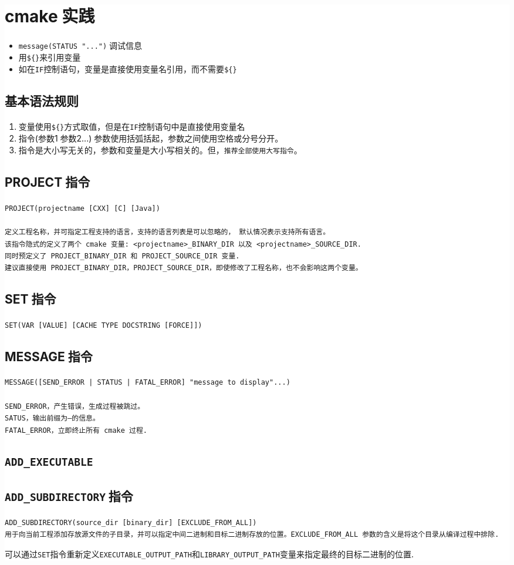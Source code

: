 # cmake 实践

- `message(STATUS "...")` 调试信息
- 用`${}`来引用变量
- 如在`IF`控制语句，变量是直接使用变量名引用，而不需要`${}`

## 基本语法规则

1. 变量使用`${}`方式取值，但是在`IF`控制语句中是直接使用变量名
1. 指令(参数1 参数2...)
    参数使用括弧括起，参数之间使用空格或分号分开。
1. 指令是大小写无关的，参数和变量是大小写相关的。但，`推荐全部使用大写指令`。

## PROJECT 指令

```
PROJECT(projectname [CXX] [C] [Java])

定义工程名称，并可指定工程支持的语言，支持的语言列表是可以忽略的， 默认情况表示支持所有语言。
该指令隐式的定义了两个 cmake 变量: <projectname>_BINARY_DIR 以及 <projectname>_SOURCE_DIR.
同时预定义了 PROJECT_BINARY_DIR 和 PROJECT_SOURCE_DIR 变量.
建议直接使用 PROJECT_BINARY_DIR，PROJECT_SOURCE_DIR，即使修改了工程名称，也不会影响这两个变量。
```

## SET 指令

```
SET(VAR [VALUE] [CACHE TYPE DOCSTRING [FORCE]])
```

## MESSAGE 指令

```
MESSAGE([SEND_ERROR | STATUS | FATAL_ERROR] "message to display"...)

SEND_ERROR，产生错误，生成过程被跳过。
SATUS，输出前缀为—的信息。
FATAL_ERROR，立即终止所有 cmake 过程.
```

## `ADD_EXECUTABLE`

## `ADD_SUBDIRECTORY` 指令

```
ADD_SUBDIRECTORY(source_dir [binary_dir] [EXCLUDE_FROM_ALL])
用于向当前工程添加存放源文件的子目录，并可以指定中间二进制和目标二进制存放的位置。EXCLUDE_FROM_ALL 参数的含义是将这个目录从编译过程中排除.
```

可以通过`SET`指令重新定义`EXECUTABLE_OUTPUT_PATH`和`LIBRARY_OUTPUT_PATH`变量来指定最终的目标二进制的位置.
